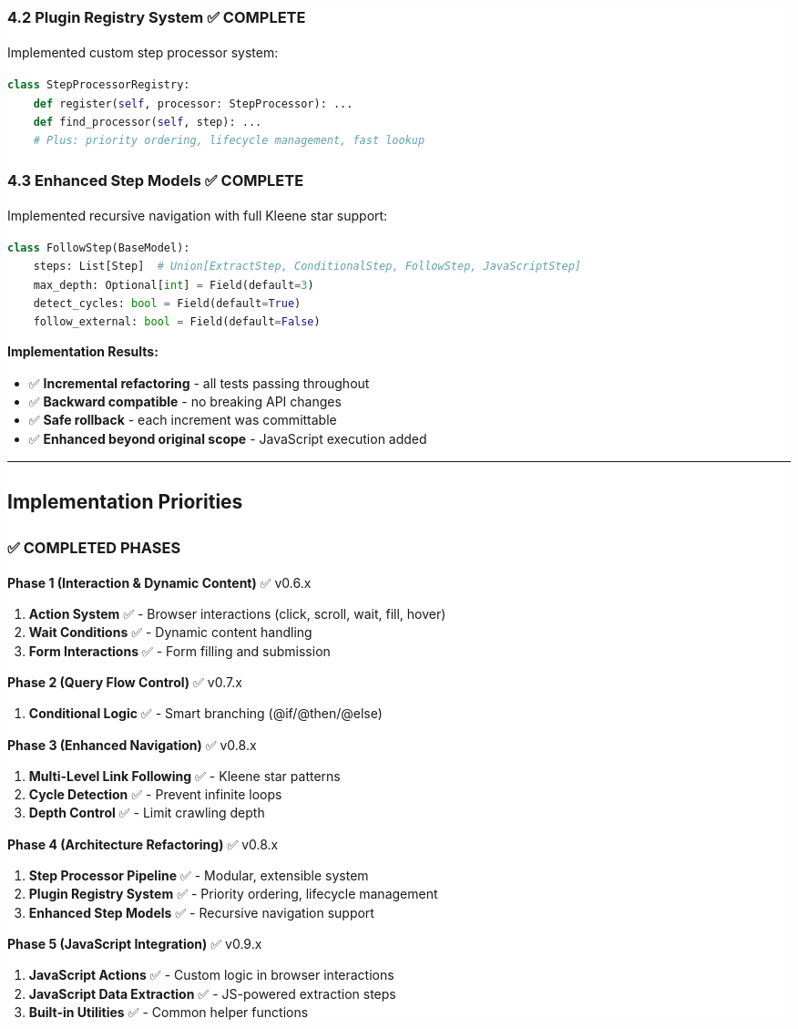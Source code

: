 ### 4.2 Plugin Registry System ✅ COMPLETE
Implemented custom step processor system:

```python
class StepProcessorRegistry:
    def register(self, processor: StepProcessor): ...
    def find_processor(self, step): ...
    # Plus: priority ordering, lifecycle management, fast lookup
```

### 4.3 Enhanced Step Models ✅ COMPLETE
Implemented recursive navigation with full Kleene star support:

```python
class FollowStep(BaseModel):
    steps: List[Step]  # Union[ExtractStep, ConditionalStep, FollowStep, JavaScriptStep]  
    max_depth: Optional[int] = Field(default=3)
    detect_cycles: bool = Field(default=True)
    follow_external: bool = Field(default=False)
```

**Implementation Results:**
- ✅ **Incremental refactoring** - all tests passing throughout
- ✅ **Backward compatible** - no breaking API changes  
- ✅ **Safe rollback** - each increment was committable
- ✅ **Enhanced beyond original scope** - JavaScript execution added

---

## Implementation Priorities

### ✅ COMPLETED PHASES

**Phase 1 (Interaction & Dynamic Content)** ✅ v0.6.x
1. **Action System** ✅ - Browser interactions (click, scroll, wait, fill, hover)
2. **Wait Conditions** ✅ - Dynamic content handling
3. **Form Interactions** ✅ - Form filling and submission

**Phase 2 (Query Flow Control)** ✅ v0.7.x
1. **Conditional Logic** ✅ - Smart branching (@if/@then/@else)

**Phase 3 (Enhanced Navigation)** ✅ v0.8.x  
1. **Multi-Level Link Following** ✅ - Kleene star patterns
2. **Cycle Detection** ✅ - Prevent infinite loops
3. **Depth Control** ✅ - Limit crawling depth

**Phase 4 (Architecture Refactoring)** ✅ v0.8.x
1. **Step Processor Pipeline** ✅ - Modular, extensible system
2. **Plugin Registry System** ✅ - Priority ordering, lifecycle management
3. **Enhanced Step Models** ✅ - Recursive navigation support

**Phase 5 (JavaScript Integration)** ✅ v0.9.x
1. **JavaScript Actions** ✅ - Custom logic in browser interactions
2. **JavaScript Data Extraction** ✅ - JS-powered extraction steps
3. **Built-in Utilities** ✅ - Common helper functions
